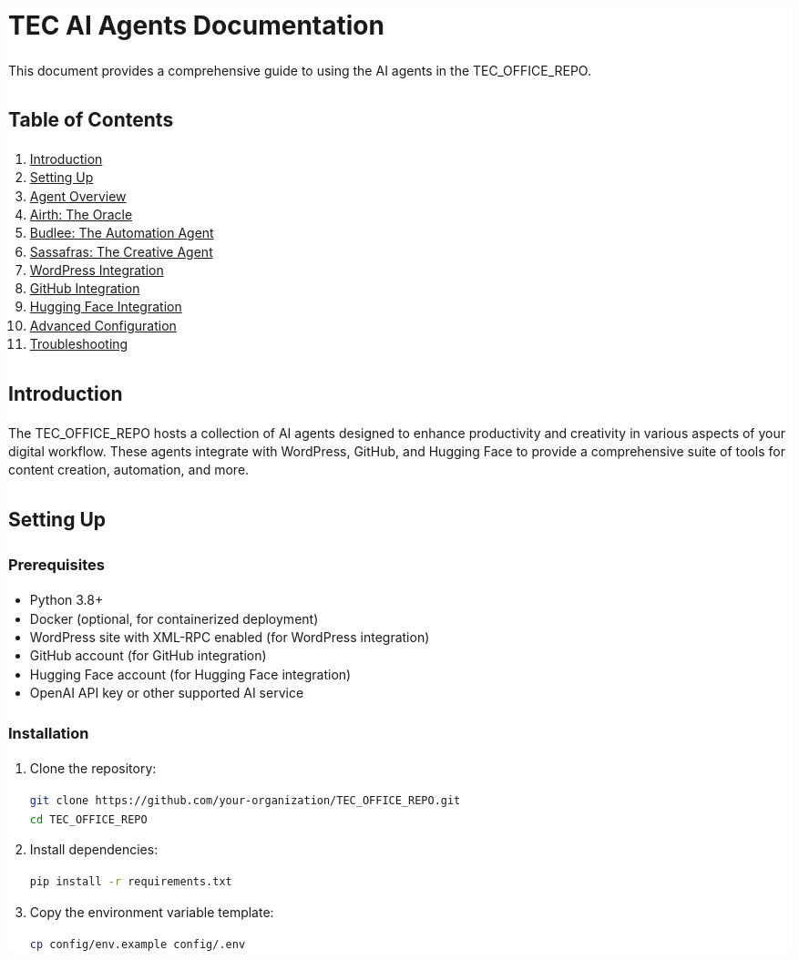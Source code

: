 # TEC AI Agents Documentation

This document provides a comprehensive guide to using the AI agents in the TEC_OFFICE_REPO.

## Table of Contents

1. [Introduction](#introduction)
2. [Setting Up](#setting-up)
3. [Agent Overview](#agent-overview)
4. [Airth: The Oracle](#airth-the-oracle)
5. [Budlee: The Automation Agent](#budlee-the-automation-agent)
6. [Sassafras: The Creative Agent](#sassafras-the-creative-agent)
7. [WordPress Integration](#wordpress-integration)
8. [GitHub Integration](#github-integration)
9. [Hugging Face Integration](#hugging-face-integration)
10. [Advanced Configuration](#advanced-configuration)
11. [Troubleshooting](#troubleshooting)

## Introduction

The TEC_OFFICE_REPO hosts a collection of AI agents designed to enhance productivity and creativity in various aspects of your digital workflow. These agents integrate with WordPress, GitHub, and Hugging Face to provide a comprehensive suite of tools for content creation, automation, and more.

## Setting Up

### Prerequisites

- Python 3.8+
- Docker (optional, for containerized deployment)
- WordPress site with XML-RPC enabled (for WordPress integration)
- GitHub account (for GitHub integration)
- Hugging Face account (for Hugging Face integration)
- OpenAI API key or other supported AI service

### Installation

1. Clone the repository:
   ```bash
   git clone https://github.com/your-organization/TEC_OFFICE_REPO.git
   cd TEC_OFFICE_REPO
   ```

2. Install dependencies:
   ```bash
   pip install -r requirements.txt
   ```

3. Copy the environment variable template:
   ```bash
   cp config/env.example config/.env
   ```
